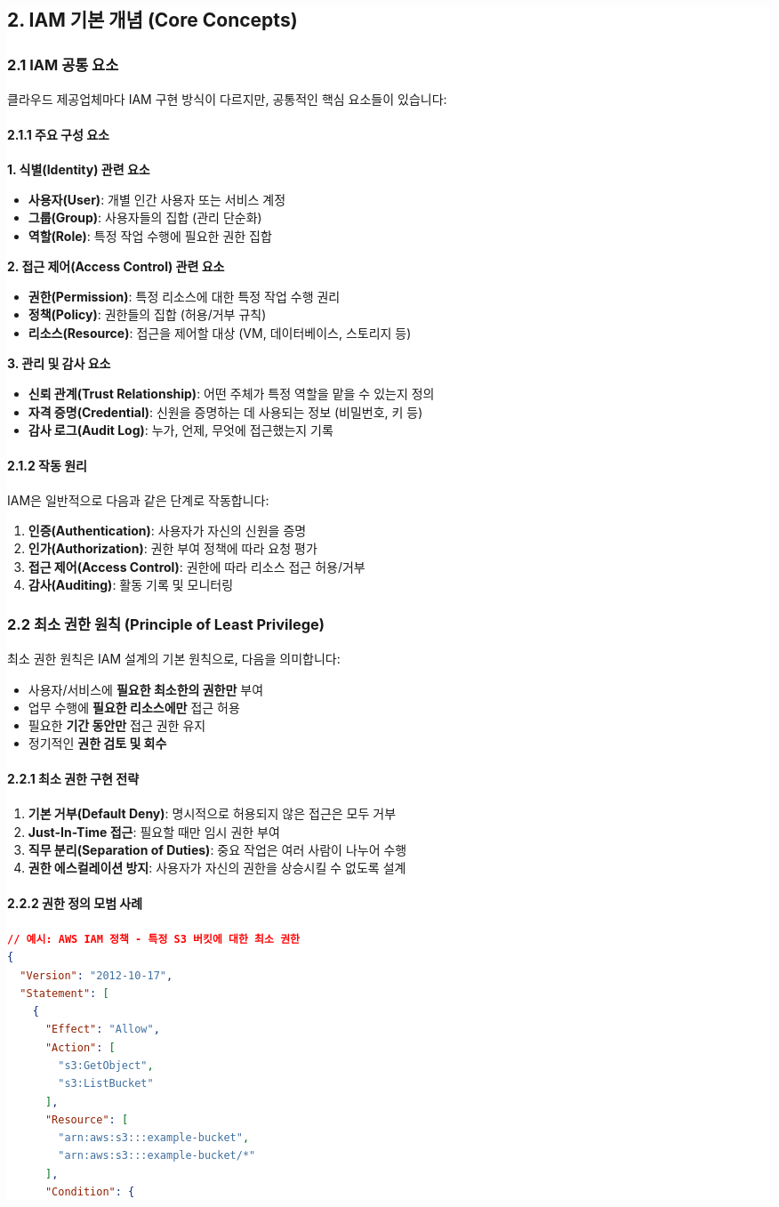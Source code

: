 
## 2. IAM 기본 개념 (Core Concepts)

### 2.1 IAM 공통 요소

클라우드 제공업체마다 IAM 구현 방식이 다르지만, 공통적인 핵심 요소들이 있습니다:

#### 2.1.1 주요 구성 요소

**1. 식별(Identity) 관련 요소**
- **사용자(User)**: 개별 인간 사용자 또는 서비스 계정
- **그룹(Group)**: 사용자들의 집합 (관리 단순화)
- **역할(Role)**: 특정 작업 수행에 필요한 권한 집합

**2. 접근 제어(Access Control) 관련 요소**
- **권한(Permission)**: 특정 리소스에 대한 특정 작업 수행 권리
- **정책(Policy)**: 권한들의 집합 (허용/거부 규칙)
- **리소스(Resource)**: 접근을 제어할 대상 (VM, 데이터베이스, 스토리지 등)

**3. 관리 및 감사 요소**
- **신뢰 관계(Trust Relationship)**: 어떤 주체가 특정 역할을 맡을 수 있는지 정의
- **자격 증명(Credential)**: 신원을 증명하는 데 사용되는 정보 (비밀번호, 키 등)
- **감사 로그(Audit Log)**: 누가, 언제, 무엇에 접근했는지 기록

#### 2.1.2 작동 원리

IAM은 일반적으로 다음과 같은 단계로 작동합니다:

1. **인증(Authentication)**: 사용자가 자신의 신원을 증명
2. **인가(Authorization)**: 권한 부여 정책에 따라 요청 평가
3. **접근 제어(Access Control)**: 권한에 따라 리소스 접근 허용/거부
4. **감사(Auditing)**: 활동 기록 및 모니터링

### 2.2 최소 권한 원칙 (Principle of Least Privilege)

최소 권한 원칙은 IAM 설계의 기본 원칙으로, 다음을 의미합니다:

- 사용자/서비스에 **필요한 최소한의 권한만** 부여
- 업무 수행에 **필요한 리소스에만** 접근 허용
- 필요한 **기간 동안만** 접근 권한 유지
- 정기적인 **권한 검토 및 회수**

#### 2.2.1 최소 권한 구현 전략

1. **기본 거부(Default Deny)**: 명시적으로 허용되지 않은 접근은 모두 거부
2. **Just-In-Time 접근**: 필요할 때만 임시 권한 부여
3. **직무 분리(Separation of Duties)**: 중요 작업은 여러 사람이 나누어 수행
4. **권한 에스컬레이션 방지**: 사용자가 자신의 권한을 상승시킬 수 없도록 설계

#### 2.2.2 권한 정의 모범 사례

```json
// 예시: AWS IAM 정책 - 특정 S3 버킷에 대한 최소 권한
{
  "Version": "2012-10-17",
  "Statement": [
    {
      "Effect": "Allow",
      "Action": [
        "s3:GetObject",
        "s3:ListBucket"
      ],
      "Resource": [
        "arn:aws:s3:::example-bucket",
        "arn:aws:s3:::example-bucket/*"
      ],
      "Condition": {
```